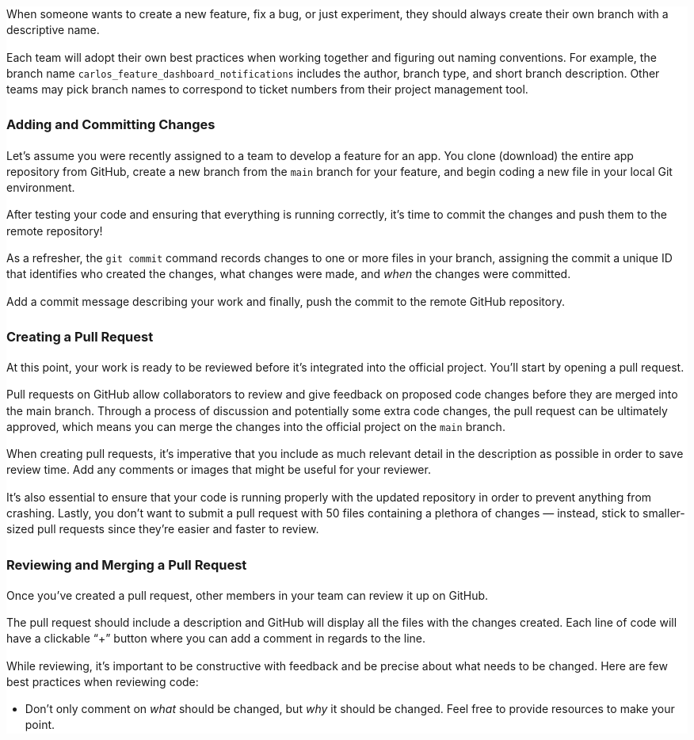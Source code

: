 When someone wants to create a new feature, fix a bug, or just experiment, they should always create their own branch with a descriptive name.

Each team will adopt their own best practices when working together and figuring out naming conventions. For example, the branch name `carlos_feature_dashboard_notifications` includes the author, branch type, and short branch description. Other teams may pick branch names to correspond to ticket numbers from their project management tool.

### Adding and Committing Changes

Let’s assume you were recently assigned to a team to develop a feature for an app. You clone (download) the entire app repository from GitHub, create a new branch from the `main` branch for your feature, and begin coding a new file in your local Git environment.

After testing your code and ensuring that everything is running correctly, it’s time to commit the changes and push them to the remote repository!

As a refresher, the `git commit` command records changes to one or more files in your branch, assigning the commit a unique ID that identifies who created the changes, what changes were made, and _when_ the changes were committed.

Add a commit message describing your work and finally, push the commit to the remote GitHub repository.

### Creating a Pull Request

At this point, your work is ready to be reviewed before it’s integrated into the official project. You’ll start by opening a pull request.

Pull requests on GitHub allow collaborators to review and give feedback on proposed code changes before they are merged into the main branch. Through a process of discussion and potentially some extra code changes, the pull request can be ultimately approved, which means you can merge the changes into the official project on the `main` branch.

When creating pull requests, it’s imperative that you include as much relevant detail in the description as possible in order to save review time. Add any comments or images that might be useful for your reviewer.

It’s also essential to ensure that your code is running properly with the updated repository in order to prevent anything from crashing. Lastly, you don’t want to submit a pull request with 50 files containing a plethora of changes — instead, stick to smaller-sized pull requests since they’re easier and faster to review.


### Reviewing and Merging a Pull Request

Once you’ve created a pull request, other members in your team can review it up on GitHub.

The pull request should include a description and GitHub will display all the files with the changes created. Each line of code will have a clickable “+” button where you can add a comment in regards to the line.

While reviewing, it’s important to be constructive with feedback and be precise about what needs to be changed. Here are few best practices when reviewing code:

- Don’t only comment on _what_ should be changed, but _why_ it should be changed. Feel free to provide resources to make your point.
    